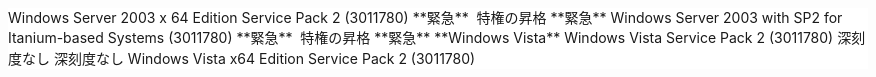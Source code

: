 </td>
</tr>
<tr>
<td style="border:1px solid black;">
Windows Server 2003 x 64 Edition Service Pack 2  
(3011780)

</td>
<td style="border:1px solid black;">
**緊急**   
特権の昇格

</td>
<td style="border:1px solid black;">
**緊急**

</td>
</tr>
<tr>
<td style="border:1px solid black;">
Windows Server 2003 with SP2 for Itanium-based Systems  
(3011780)

</td>
<td style="border:1px solid black;">
**緊急**   
特権の昇格

</td>
<td style="border:1px solid black;">
**緊急**

</td>
</tr>
<tr>
<td style="border:1px solid black;" colspan="3">
**Windows Vista**

</td>
</tr>
<tr>
<td style="border:1px solid black;">
Windows Vista Service Pack 2  
(3011780)

</td>
<td style="border:1px solid black;">
深刻度なし

</td>
<td style="border:1px solid black;">
深刻度なし

</td>
</tr>
<tr>
<td style="border:1px solid black;">
Windows Vista x64 Edition Service Pack 2  
(3011780)
